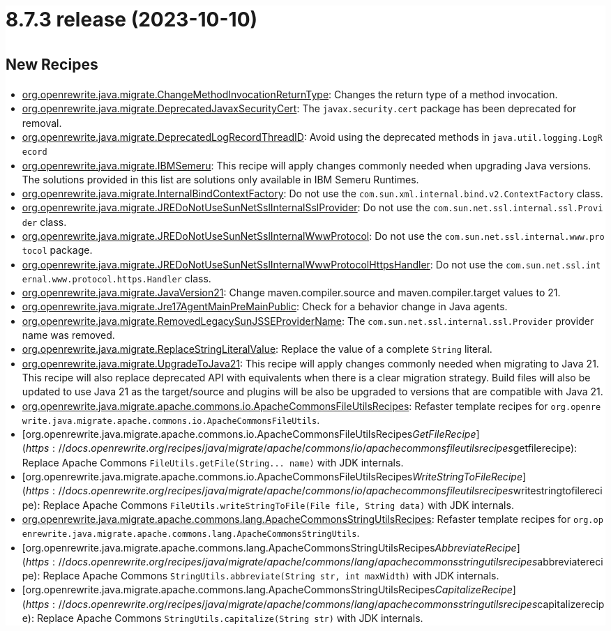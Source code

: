 # 8.7.3 release (2023-10-10)

## New Recipes

* [org.openrewrite.java.migrate.ChangeMethodInvocationReturnType](https://docs.openrewrite.org/recipes/java/migrate/changemethodinvocationreturntype): Changes the return type of a method invocation. 
* [org.openrewrite.java.migrate.DeprecatedJavaxSecurityCert](https://docs.openrewrite.org/recipes/java/migrate/deprecatedjavaxsecuritycert): The `javax.security.cert` package has been deprecated for removal. 
* [org.openrewrite.java.migrate.DeprecatedLogRecordThreadID](https://docs.openrewrite.org/recipes/java/migrate/deprecatedlogrecordthreadid): Avoid using the deprecated methods in `java.util.logging.LogRecord` 
* [org.openrewrite.java.migrate.IBMSemeru](https://docs.openrewrite.org/recipes/java/migrate/ibmsemeru): This recipe will apply changes commonly needed when upgrading Java versions. The solutions provided in this list are solutions only available in IBM Semeru Runtimes. 
* [org.openrewrite.java.migrate.InternalBindContextFactory](https://docs.openrewrite.org/recipes/java/migrate/internalbindcontextfactory): Do not use the `com.sun.xml.internal.bind.v2.ContextFactory` class. 
* [org.openrewrite.java.migrate.JREDoNotUseSunNetSslInternalSslProvider](https://docs.openrewrite.org/recipes/java/migrate/jredonotusesunnetsslinternalsslprovider): Do not use the `com.sun.net.ssl.internal.ssl.Provider` class. 
* [org.openrewrite.java.migrate.JREDoNotUseSunNetSslInternalWwwProtocol](https://docs.openrewrite.org/recipes/java/migrate/jredonotusesunnetsslinternalwwwprotocol): Do not use the `com.sun.net.ssl.internal.www.protocol` package. 
* [org.openrewrite.java.migrate.JREDoNotUseSunNetSslInternalWwwProtocolHttpsHandler](https://docs.openrewrite.org/recipes/java/migrate/jredonotusesunnetsslinternalwwwprotocolhttpshandler): Do not use the `com.sun.net.ssl.internal.www.protocol.https.Handler` class. 
* [org.openrewrite.java.migrate.JavaVersion21](https://docs.openrewrite.org/recipes/java/migrate/javaversion21): Change maven.compiler.source and maven.compiler.target values to 21. 
* [org.openrewrite.java.migrate.Jre17AgentMainPreMainPublic](https://docs.openrewrite.org/recipes/java/migrate/jre17agentmainpremainpublic): Check for a behavior change in Java agents. 
* [org.openrewrite.java.migrate.RemovedLegacySunJSSEProviderName](https://docs.openrewrite.org/recipes/java/migrate/removedlegacysunjsseprovidername): The `com.sun.net.ssl.internal.ssl.Provider` provider name was removed. 
* [org.openrewrite.java.migrate.ReplaceStringLiteralValue](https://docs.openrewrite.org/recipes/java/migrate/replacestringliteralvalue): Replace the value of a complete `String` literal. 
* [org.openrewrite.java.migrate.UpgradeToJava21](https://docs.openrewrite.org/recipes/java/migrate/upgradetojava21): This recipe will apply changes commonly needed when migrating to Java 21. This recipe will also replace deprecated API with equivalents when there is a clear migration strategy. Build files will also be updated to use Java 21 as the target/source and plugins will be also be upgraded to versions that are compatible with Java 21. 
* [org.openrewrite.java.migrate.apache.commons.io.ApacheCommonsFileUtilsRecipes](https://docs.openrewrite.org/recipes/java/migrate/apache/commons/io/apachecommonsfileutilsrecipes): Refaster template recipes for `org.openrewrite.java.migrate.apache.commons.io.ApacheCommonsFileUtils`. 
* [org.openrewrite.java.migrate.apache.commons.io.ApacheCommonsFileUtilsRecipes$GetFileRecipe](https://docs.openrewrite.org/recipes/java/migrate/apache/commons/io/apachecommonsfileutilsrecipes$getfilerecipe): Replace Apache Commons `FileUtils.getFile(String... name)` with JDK internals. 
* [org.openrewrite.java.migrate.apache.commons.io.ApacheCommonsFileUtilsRecipes$WriteStringToFileRecipe](https://docs.openrewrite.org/recipes/java/migrate/apache/commons/io/apachecommonsfileutilsrecipes$writestringtofilerecipe): Replace Apache Commons `FileUtils.writeStringToFile(File file, String data)` with JDK internals. 
* [org.openrewrite.java.migrate.apache.commons.lang.ApacheCommonsStringUtilsRecipes](https://docs.openrewrite.org/recipes/java/migrate/apache/commons/lang/apachecommonsstringutilsrecipes): Refaster template recipes for `org.openrewrite.java.migrate.apache.commons.lang.ApacheCommonsStringUtils`. 
* [org.openrewrite.java.migrate.apache.commons.lang.ApacheCommonsStringUtilsRecipes$AbbreviateRecipe](https://docs.openrewrite.org/recipes/java/migrate/apache/commons/lang/apachecommonsstringutilsrecipes$abbreviaterecipe): Replace Apache Commons `StringUtils.abbreviate(String str, int maxWidth)` with JDK internals. 
* [org.openrewrite.java.migrate.apache.commons.lang.ApacheCommonsStringUtilsRecipes$CapitalizeRecipe](https://docs.openrewrite.org/recipes/java/migrate/apache/commons/lang/apachecommonsstringutilsrecipes$capitalizerecipe): Replace Apache Commons `StringUtils.capitalize(String str)` with JDK internals. 